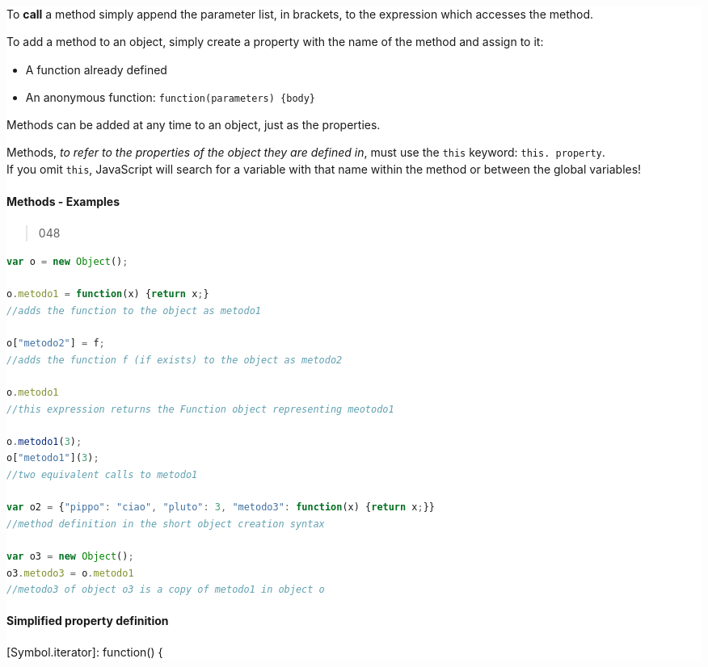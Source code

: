 To **call** a method simply append the parameter list, in brackets, to the expression which accesses the method. 

To add a method to an object, simply create a property with the name of the method and assign to it: 

- A function already defined 

- An anonymous function:    `function(parameters) {body}`

Methods can be added at any time to an object, just as the properties. 

Methods, *to refer to the properties of the object they are defined in*, must use the `this` keyword: `this. property`.  
If you omit `this`, JavaScript will search for a variable with that name within the method or between the global variables! 





####  Methods - Examples




> 048




```javascript
var o = new Object(); 

o.metodo1 = function(x) {return x;} 
//adds the function to the object as metodo1            

o["metodo2"] = f; 
//adds the function f (if exists) to the object as metodo2          

o.metodo1 
//this expression returns the Function object representing meotodo1            

o.metodo1(3); 
o["metodo1"](3); 
//two equivalent calls to metodo1      

var o2 = {"pippo": "ciao", "pluto": 3, "metodo3": function(x) {return x;}} 
//method definition in the short object creation syntax                  

var o3 = new Object(); 
o3.metodo3 = o.metodo1 
//metodo3 of object o3 is a copy of metodo1 in object o      
``` 





####  Simplified property definition


 [Symbol.iterator]: function() {   
